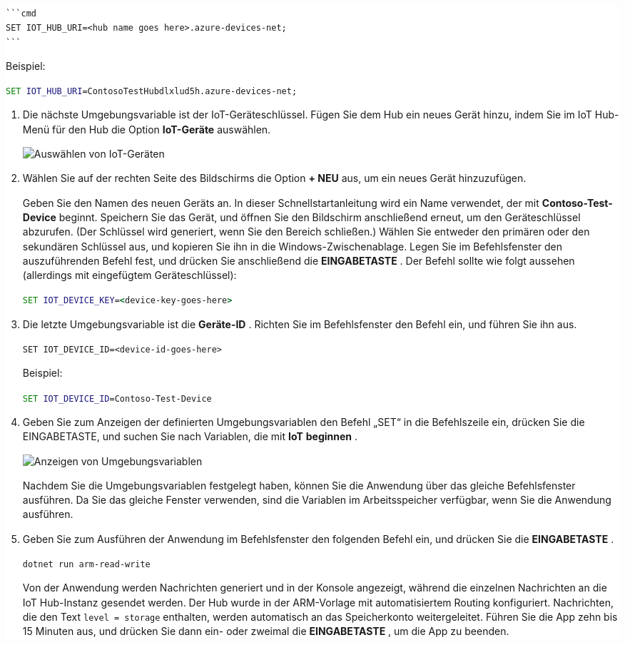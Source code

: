     ```cmd
    SET IOT_HUB_URI=<hub name goes here>.azure-devices-net;
    ```

   Beispiel:

   ```cmd
   SET IOT_HUB_URI=ContosoTestHubdlxlud5h.azure-devices-net;
   ```

1. Die nächste Umgebungsvariable ist der IoT-Geräteschlüssel. Fügen Sie dem Hub ein neues Gerät hinzu, indem Sie im IoT Hub-Menü für den Hub die Option **IoT-Geräte** auswählen.

   ![Auswählen von IoT-Geräten](./media/horizontal-arm-route-messages/04-select-iot-devices.png)

1. Wählen Sie auf der rechten Seite des Bildschirms die Option **+ NEU** aus, um ein neues Gerät hinzuzufügen.

   Geben Sie den Namen des neuen Geräts an. In dieser Schnellstartanleitung wird ein Name verwendet, der mit **Contoso-Test-Device** beginnt. Speichern Sie das Gerät, und öffnen Sie den Bildschirm anschließend erneut, um den Geräteschlüssel abzurufen. (Der Schlüssel wird generiert, wenn Sie den Bereich schließen.) Wählen Sie entweder den primären oder den sekundären Schlüssel aus, und kopieren Sie ihn in die Windows-Zwischenablage. Legen Sie im Befehlsfenster den auszuführenden Befehl fest, und drücken Sie anschließend die **EINGABETASTE** . Der Befehl sollte wie folgt aussehen (allerdings mit eingefügtem Geräteschlüssel):

   ```cmd
   SET IOT_DEVICE_KEY=<device-key-goes-here>
   ```

1. Die letzte Umgebungsvariable ist die **Geräte-ID** . Richten Sie im Befehlsfenster den Befehl ein, und führen Sie ihn aus.

   ```cms
   SET IOT_DEVICE_ID=<device-id-goes-here>
   ```

   Beispiel:

   ```cmd
   SET IOT_DEVICE_ID=Contoso-Test-Device
   ```

1. Geben Sie zum Anzeigen der definierten Umgebungsvariablen den Befehl „SET“ in die Befehlszeile ein, drücken Sie die EINGABETASTE, und suchen Sie nach Variablen, die mit **IoT** **beginnen** .

   ![Anzeigen von Umgebungsvariablen](./media/horizontal-arm-route-messages/06-environment-variables.png)

    Nachdem Sie die Umgebungsvariablen festgelegt haben, können Sie die Anwendung über das gleiche Befehlsfenster ausführen. Da Sie das gleiche Fenster verwenden, sind die Variablen im Arbeitsspeicher verfügbar, wenn Sie die Anwendung ausführen.

1. Geben Sie zum Ausführen der Anwendung im Befehlsfenster den folgenden Befehl ein, und drücken Sie die **EINGABETASTE** .

    `dotnet run arm-read-write`

   Von der Anwendung werden Nachrichten generiert und in der Konsole angezeigt, während die einzelnen Nachrichten an die IoT Hub-Instanz gesendet werden. Der Hub wurde in der ARM-Vorlage mit automatisiertem Routing konfiguriert. Nachrichten, die den Text `level = storage` enthalten, werden automatisch an das Speicherkonto weitergeleitet. Führen Sie die App zehn bis 15 Minuten aus, und drücken Sie dann ein- oder zweimal die **EINGABETASTE** , um die App zu beenden.
